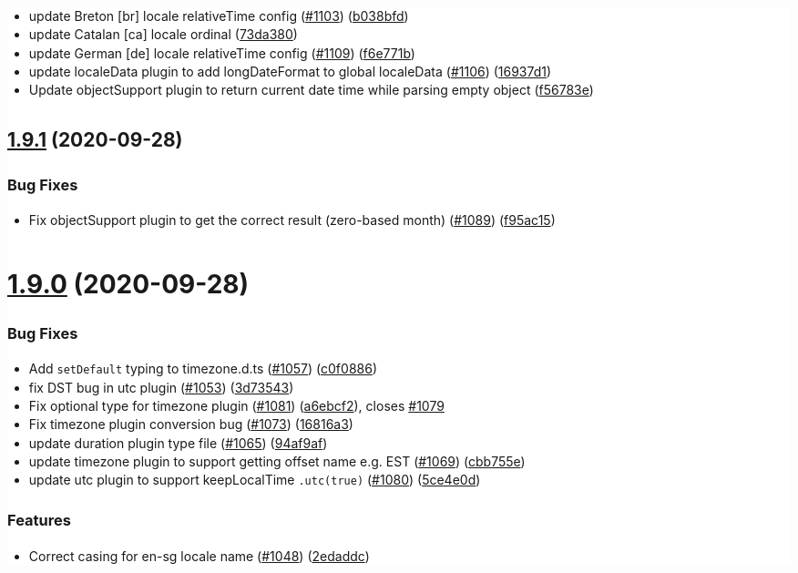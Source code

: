 * update Breton [br] locale relativeTime config ([#1103](https://github.com/iamkun/dayjs/issues/1103)) ([b038bfd](https://github.com/iamkun/dayjs/commit/b038bfdb128889d677c95534d2be29cc30c9e72f))
* update Catalan [ca] locale ordinal ([73da380](https://github.com/iamkun/dayjs/commit/73da38024c8b550bdcfbe3ff7e578e742c7aecf2))
* update German [de] locale relativeTime config ([#1109](https://github.com/iamkun/dayjs/issues/1109)) ([f6e771b](https://github.com/iamkun/dayjs/commit/f6e771b70f93d19ebb12e6b794aa4628a1796248))
* update localeData plugin to add longDateFormat to global localeData ([#1106](https://github.com/iamkun/dayjs/issues/1106)) ([16937d1](https://github.com/iamkun/dayjs/commit/16937d16e053b8c1d4a607622fa2fdbfd9809832))
* Update objectSupport plugin to return current date time while parsing empty object ([f56783e](https://github.com/iamkun/dayjs/commit/f56783e14d8cf50916b015e7188b23bb6fbca839))

## [1.9.1](https://github.com/iamkun/dayjs/compare/v1.9.0...v1.9.1) (2020-09-28)


### Bug Fixes

* Fix objectSupport plugin to get the correct result (zero-based month) ([#1089](https://github.com/iamkun/dayjs/issues/1089)) ([f95ac15](https://github.com/iamkun/dayjs/commit/f95ac15a4577ae5a3d1ce353872a2cd9fc454bc2))

# [1.9.0](https://github.com/iamkun/dayjs/compare/v1.8.36...v1.9.0) (2020-09-28)


### Bug Fixes

* Add `setDefault` typing to timezone.d.ts ([#1057](https://github.com/iamkun/dayjs/issues/1057)) ([c0f0886](https://github.com/iamkun/dayjs/commit/c0f088620f17260e6e3ebce7697d561b5623f5f3))
* fix DST bug in utc plugin ([#1053](https://github.com/iamkun/dayjs/issues/1053)) ([3d73543](https://github.com/iamkun/dayjs/commit/3d7354361f042ced1176d91f9ae9edffe6173425))
* Fix optional type for timezone plugin ([#1081](https://github.com/iamkun/dayjs/issues/1081)) ([a6ebcf2](https://github.com/iamkun/dayjs/commit/a6ebcf283a83273562dce5663155e3b3a12ea9a5)), closes [#1079](https://github.com/iamkun/dayjs/issues/1079)
* Fix timezone plugin conversion bug ([#1073](https://github.com/iamkun/dayjs/issues/1073)) ([16816a3](https://github.com/iamkun/dayjs/commit/16816a31ff43220aca9d1d179df6b729182abb55))
* update duration plugin type file ([#1065](https://github.com/iamkun/dayjs/issues/1065)) ([94af9af](https://github.com/iamkun/dayjs/commit/94af9af27c5bc182cbb24f1845e561dd1d82d776))
* update timezone plugin to support getting offset name e.g. EST ([#1069](https://github.com/iamkun/dayjs/issues/1069)) ([cbb755e](https://github.com/iamkun/dayjs/commit/cbb755e5c68d49c5678291f3ce832b32831a056e))
* update utc plugin to support keepLocalTime `.utc(true)` ([#1080](https://github.com/iamkun/dayjs/issues/1080)) ([5ce4e0d](https://github.com/iamkun/dayjs/commit/5ce4e0d2f552f3645262537ff7afdc946f5a7e72))


### Features

* Correct casing for en-sg locale name ([#1048](https://github.com/iamkun/dayjs/issues/1048)) ([2edaddc](https://github.com/iamkun/dayjs/commit/2edaddc22a7eb914f915531f389766217acd7034))

